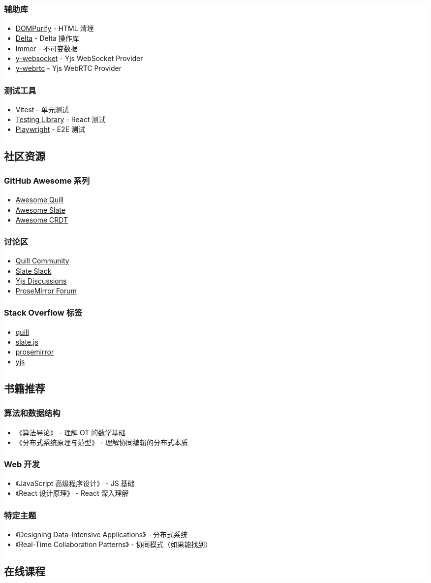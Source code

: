 ### 辅助库
- [DOMPurify](https://github.com/cure53/DOMPurify) - HTML 清理
- [Delta](https://github.com/quilljs/delta) - Delta 操作库
- [Immer](https://github.com/immerjs/immer) - 不可变数据
- [y-websocket](https://github.com/yjs/y-websocket) - Yjs WebSocket Provider
- [y-webrtc](https://github.com/yjs/y-webrtc) - Yjs WebRTC Provider

### 测试工具
- [Vitest](https://vitest.dev/) - 单元测试
- [Testing Library](https://testing-library.com/) - React 测试
- [Playwright](https://playwright.dev/) - E2E 测试

## 社区资源

### GitHub Awesome 系列
- [Awesome Quill](https://github.com/quilljs/awesome-quill)
- [Awesome Slate](https://github.com/ianstormtaylor/slate/wiki)
- [Awesome CRDT](https://github.com/alangibson/awesome-crdt)

### 讨论区
- [Quill Community](https://github.com/quilljs/quill/discussions)
- [Slate Slack](https://slate-slack.herokuapp.com/)
- [Yjs Discussions](https://github.com/yjs/yjs/discussions)
- [ProseMirror Forum](https://discuss.prosemirror.net/)

### Stack Overflow 标签
- [quill](https://stackoverflow.com/questions/tagged/quill)
- [slate.js](https://stackoverflow.com/questions/tagged/slate.js)
- [prosemirror](https://stackoverflow.com/questions/tagged/prosemirror)
- [yjs](https://stackoverflow.com/questions/tagged/yjs)

## 书籍推荐

### 算法和数据结构
- 《算法导论》 - 理解 OT 的数学基础
- 《分布式系统原理与范型》 - 理解协同编辑的分布式本质

### Web 开发
- 《JavaScript 高级程序设计》 - JS 基础
- 《React 设计原理》 - React 深入理解

### 特定主题
- 《Designing Data-Intensive Applications》 - 分布式系统
- 《Real-Time Collaboration Patterns》 - 协同模式（如果能找到）

## 在线课程
